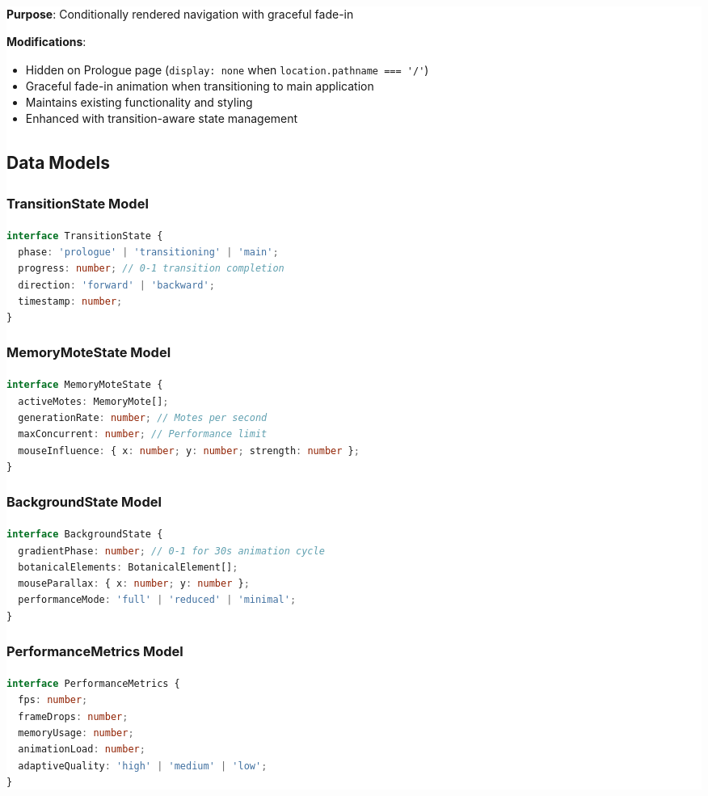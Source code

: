 **Purpose**: Conditionally rendered navigation with graceful fade-in

**Modifications**:
- Hidden on Prologue page (`display: none` when `location.pathname === '/'`)
- Graceful fade-in animation when transitioning to main application
- Maintains existing functionality and styling
- Enhanced with transition-aware state management

## Data Models

### TransitionState Model

```typescript
interface TransitionState {
  phase: 'prologue' | 'transitioning' | 'main';
  progress: number; // 0-1 transition completion
  direction: 'forward' | 'backward';
  timestamp: number;
}
```

### MemoryMoteState Model

```typescript
interface MemoryMoteState {
  activeMotes: MemoryMote[];
  generationRate: number; // Motes per second
  maxConcurrent: number; // Performance limit
  mouseInfluence: { x: number; y: number; strength: number };
}
```

### BackgroundState Model

```typescript
interface BackgroundState {
  gradientPhase: number; // 0-1 for 30s animation cycle
  botanicalElements: BotanicalElement[];
  mouseParallax: { x: number; y: number };
  performanceMode: 'full' | 'reduced' | 'minimal';
}
```

### PerformanceMetrics Model

```typescript
interface PerformanceMetrics {
  fps: number;
  frameDrops: number;
  memoryUsage: number;
  animationLoad: number;
  adaptiveQuality: 'high' | 'medium' | 'low';
}
```
